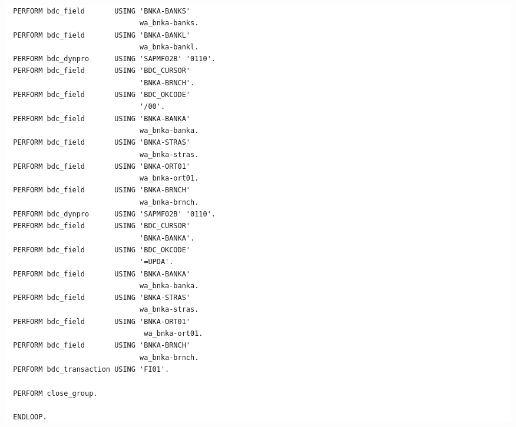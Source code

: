 ~~~abap
  PERFORM bdc_field       USING 'BNKA-BANKS'
                                wa_bnka-banks.
  PERFORM bdc_field       USING 'BNKA-BANKL'
                                wa_bnka-bankl.
  PERFORM bdc_dynpro      USING 'SAPMF02B' '0110'.
  PERFORM bdc_field       USING 'BDC_CURSOR'
                                'BNKA-BRNCH'.
  PERFORM bdc_field       USING 'BDC_OKCODE'
                                '/00'.
  PERFORM bdc_field       USING 'BNKA-BANKA'
                                wa_bnka-banka.
  PERFORM bdc_field       USING 'BNKA-STRAS'
                                wa_bnka-stras.
  PERFORM bdc_field       USING 'BNKA-ORT01'
                                wa_bnka-ort01.
  PERFORM bdc_field       USING 'BNKA-BRNCH'
                                wa_bnka-brnch.
  PERFORM bdc_dynpro      USING 'SAPMF02B' '0110'.
  PERFORM bdc_field       USING 'BDC_CURSOR'
                                'BNKA-BANKA'.
  PERFORM bdc_field       USING 'BDC_OKCODE'
                                '=UPDA'.
  PERFORM bdc_field       USING 'BNKA-BANKA'
                                wa_bnka-banka.
  PERFORM bdc_field       USING 'BNKA-STRAS'
                                wa_bnka-stras.
  PERFORM bdc_field       USING 'BNKA-ORT01'
                                 wa_bnka-ort01.
  PERFORM bdc_field       USING 'BNKA-BRNCH'
                                wa_bnka-brnch.
  PERFORM bdc_transaction USING 'FI01'.

  PERFORM close_group.

  ENDLOOP.
~~~
